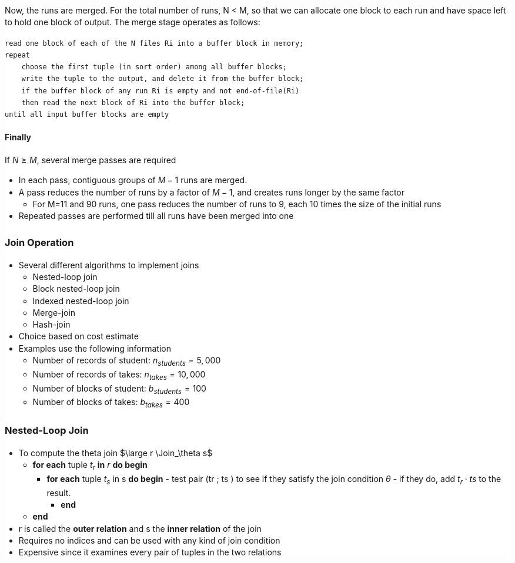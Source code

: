 Now, the runs are merged. For the total number of runs, N < M, so that we can allocate one block to each run and have space left to hold one block of output. The merge stage operates as follows:

```
read one block of each of the N files Ri into a buffer block in memory;
repeat
    choose the first tuple (in sort order) among all buffer blocks;
    write the tuple to the output, and delete it from the buffer block;
    if the buffer block of any run Ri is empty and not end-of-file(Ri)
    then read the next block of Ri into the buffer block;
until all input buffer blocks are empty
```

#### Finally
If $N \ge M$, several merge passes are required
- In each pass, contiguous groups of $M-1$ runs are merged.
- A pass reduces the number of runs by a factor of $M-1$, and creates runs longer by the same factor
  - For M=11 and 90 runs, one pass reduces the number of runs to 9, each 10 times the size of the initial runs
- Repeated passes are performed till all runs have been merged into one

### Join Operation
- Several different algorithms to implement joins
    - Nested-loop join
    - Block nested-loop join
    - Indexed nested-loop join
    - Merge-join
    - Hash-join
- Choice based on cost estimate
- Examples use the following information
    - Number of records of student: $n_{students} = 5,000$
    - Number of records of takes: $n_{takes} = 10,000$
    - Number of blocks of student: $b_{students} = 100$
    - Number of blocks of takes: $b_{takes} = 400$

### Nested-Loop Join
- To compute the theta join $\large r \Join_\theta s$
    - **for each** tuple $t_r$ **in** $r$ **do begin**
      - **for each** tuple $t_s$ in s **do begin**
            - test pair (tr ; ts ) to see if they satisfy the join condition $\theta$
            - if they do, add $t_r \cdot ts$ to the result.
        - **end**
    - **end**
- r is called the **outer relation** and s the **inner relation** of the join
- Requires no indices and can be used with any kind of join condition
- Expensive since it examines every pair of tuples in the two relations

